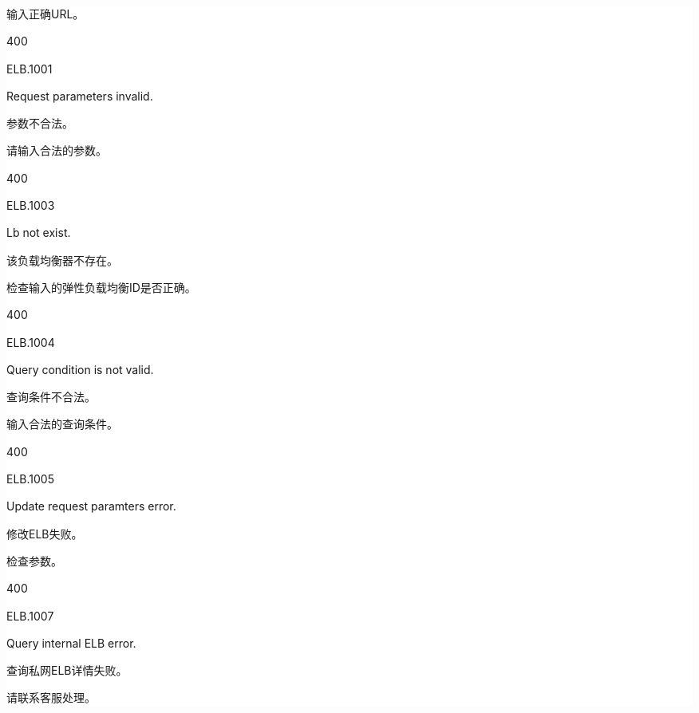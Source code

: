 </td>
<td class="cellrowborder" valign="top" width="25%" headers="mcps1.1.6.1.5 "><p>输入正确URL。</p>
</td>
</tr>
<tr><td class="cellrowborder" valign="top" width="15%" headers="mcps1.1.6.1.1 "><p>400</p>
</td>
<td class="cellrowborder" valign="top" width="20%" headers="mcps1.1.6.1.2 "><p>ELB.1001</p>
</td>
<td class="cellrowborder" valign="top" width="20%" headers="mcps1.1.6.1.3 "><p>Request parameters invalid.</p>
</td>
<td class="cellrowborder" valign="top" width="20%" headers="mcps1.1.6.1.4 "><p>参数不合法。</p>
</td>
<td class="cellrowborder" valign="top" width="25%" headers="mcps1.1.6.1.5 "><p>请输入合法的参数。</p>
</td>
</tr>
<tr><td class="cellrowborder" valign="top" width="15%" headers="mcps1.1.6.1.1 "><p>400</p>
</td>
<td class="cellrowborder" valign="top" width="20%" headers="mcps1.1.6.1.2 "><p>ELB.1003</p>
</td>
<td class="cellrowborder" valign="top" width="20%" headers="mcps1.1.6.1.3 "><p>Lb not exist.</p>
</td>
<td class="cellrowborder" valign="top" width="20%" headers="mcps1.1.6.1.4 "><p>该负载均衡器不存在。</p>
</td>
<td class="cellrowborder" valign="top" width="25%" headers="mcps1.1.6.1.5 "><p>检查输入的弹性负载均衡ID是否正确。</p>
</td>
</tr>
<tr><td class="cellrowborder" valign="top" width="15%" headers="mcps1.1.6.1.1 "><p>400</p>
</td>
<td class="cellrowborder" valign="top" width="20%" headers="mcps1.1.6.1.2 "><p>ELB.1004</p>
</td>
<td class="cellrowborder" valign="top" width="20%" headers="mcps1.1.6.1.3 "><p>Query condition is not valid.</p>
</td>
<td class="cellrowborder" valign="top" width="20%" headers="mcps1.1.6.1.4 "><p>查询条件不合法。</p>
</td>
<td class="cellrowborder" valign="top" width="25%" headers="mcps1.1.6.1.5 "><p>输入合法的查询条件。</p>
</td>
</tr>
<tr><td class="cellrowborder" valign="top" width="15%" headers="mcps1.1.6.1.1 "><p>400</p>
</td>
<td class="cellrowborder" valign="top" width="20%" headers="mcps1.1.6.1.2 "><p>ELB.1005</p>
</td>
<td class="cellrowborder" valign="top" width="20%" headers="mcps1.1.6.1.3 "><p>Update request paramters error.</p>
</td>
<td class="cellrowborder" valign="top" width="20%" headers="mcps1.1.6.1.4 "><p>修改ELB失败。</p>
</td>
<td class="cellrowborder" valign="top" width="25%" headers="mcps1.1.6.1.5 "><p>检查参数。</p>
</td>
</tr>
<tr><td class="cellrowborder" valign="top" width="15%" headers="mcps1.1.6.1.1 "><p>400</p>
</td>
<td class="cellrowborder" valign="top" width="20%" headers="mcps1.1.6.1.2 "><p>ELB.1007</p>
</td>
<td class="cellrowborder" valign="top" width="20%" headers="mcps1.1.6.1.3 "><p>Query internal ELB error.</p>
</td>
<td class="cellrowborder" valign="top" width="20%" headers="mcps1.1.6.1.4 "><p>查询私网ELB详情失败。</p>
</td>
<td class="cellrowborder" valign="top" width="25%" headers="mcps1.1.6.1.5 "><p>请联系客服处理。</p>
</td>
</tr>